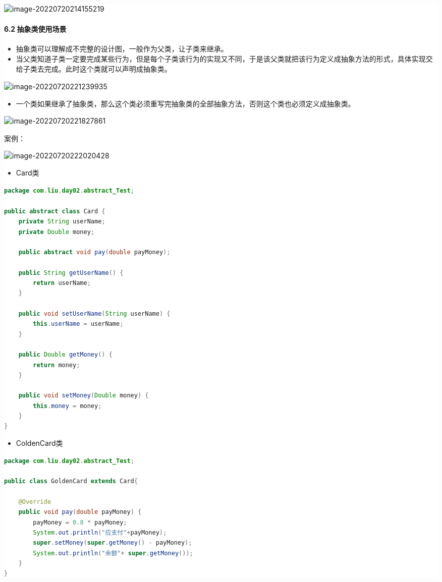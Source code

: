 ![image-20220720214155219](https://img.zhenxi.site/2025/01/e00948096fe73ba950eb20474d224256.png)

#### 6.2 抽象类使用场景

- 抽象类可以理解成不完整的设计图，一般作为父类，让子类来继承。
- 当父类知道子类一定要完成某些行为，但是每个子类该行为的实现又不同，于是该父类就把该行为定义成抽象方法的形式，具体实现交给子类去完成。此时这个类就可以声明成抽象类。

![image-20220720221239935](https://img.zhenxi.site/2025/01/692ff1a9ddf6eb5da3fcf6b6dbfe15d9.png)

- 一个类如果继承了抽象类，那么这个类必须重写完抽象类的全部抽象方法，否则这个类也必须定义成抽象类。

![image-20220720221827861](https://img.zhenxi.site/2025/01/3a45bd10ef4e357fa44f04023d5b3b90.png)

案例：

![image-20220720222020428](https://img.zhenxi.site/2025/01/fb1766d15b3176203074204553fc0c40.png)

- Card类

```java
package com.liu.day02.abstract_Test;

public abstract class Card {
    private String userName;
    private Double money;

    public abstract void pay(double payMoney);

    public String getUserName() {
        return userName;
    }

    public void setUserName(String userName) {
        this.userName = userName;
    }

    public Double getMoney() {
        return money;
    }

    public void setMoney(Double money) {
        this.money = money;
    }
}
```

- ColdenCard类

```java
package com.liu.day02.abstract_Test;

public class GoldenCard extends Card{

    @Override
    public void pay(double payMoney) {
        payMoney = 0.8 * payMoney;
        System.out.println("应支付"+payMoney);
        super.setMoney(super.getMoney() - payMoney);
        System.out.println("余额"+ super.getMoney());
    }
}
```
